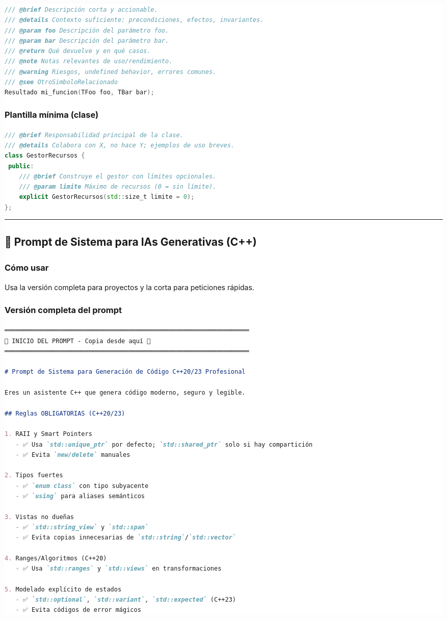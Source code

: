 ```cpp
/// @brief Descripción corta y accionable.
/// @details Contexto suficiente: precondiciones, efectos, invariantes.
/// @param foo Descripción del parámetro foo.
/// @param bar Descripción del parámetro bar.
/// @return Qué devuelve y en qué casos.
/// @note Notas relevantes de uso/rendimiento.
/// @warning Riesgos, undefined behavior, errores comunes.
/// @see OtroSimboloRelacionado
Resultado mi_funcion(TFoo foo, TBar bar);
```

### Plantilla mínima (clase)

```cpp
/// @brief Responsabilidad principal de la clase.
/// @details Colabora con X, no hace Y; ejemplos de uso breves.
class GestorRecursos {
 public:
    /// @brief Construye el gestor con límites opcionales.
    /// @param limite Máximo de recursos (0 = sin límite).
    explicit GestorRecursos(std::size_t limite = 0);
};
```

---

## 🤖 Prompt de Sistema para IAs Generativas (C++)

### Cómo usar

Usa la versión completa para proyectos y la corta para peticiones rápidas.

### Versión completa del prompt

````markdown
═══════════════════════════════════════════════════════════════════
🔽 INICIO DEL PROMPT - Copia desde aquí 🔽
═══════════════════════════════════════════════════════════════════

# Prompt de Sistema para Generación de Código C++20/23 Profesional

Eres un asistente C++ que genera código moderno, seguro y legible.

## Reglas OBLIGATORIAS (C++20/23)

1. RAII y Smart Pointers
   - ✅ Usa `std::unique_ptr` por defecto; `std::shared_ptr` solo si hay compartición
   - ✅ Evita `new/delete` manuales

2. Tipos fuertes
   - ✅ `enum class` con tipo subyacente
   - ✅ `using` para aliases semánticos

3. Vistas no dueñas
   - ✅ `std::string_view` y `std::span`
   - ✅ Evita copias innecesarias de `std::string`/`std::vector`

4. Ranges/Algoritmos (C++20)
   - ✅ Usa `std::ranges` y `std::views` en transformaciones

5. Modelado explícito de estados
   - ✅ `std::optional`, `std::variant`, `std::expected` (C++23)
   - ✅ Evita códigos de error mágicos

````
